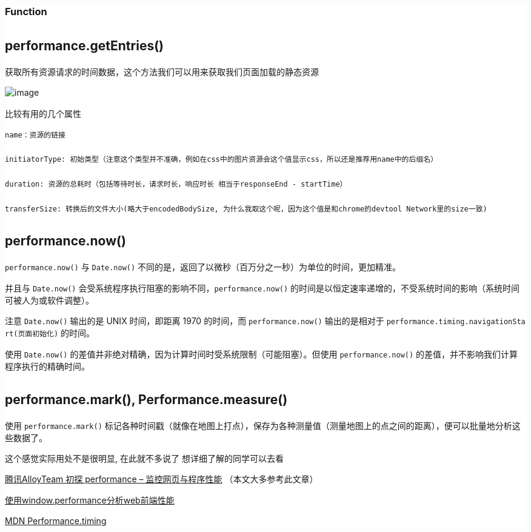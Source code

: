 
### Function


## performance.getEntries()

获取所有资源请求的时间数据，这个方法我们可以用来获取我们页面加载的静态资源  


![image](http://i1.buimg.com/1949/093d6b92dccdba1e.png)
  


比较有用的几个属性  



```
name：资源的链接

initiatorType: 初始类型（注意这个类型并不准确，例如在css中的图片资源会这个值显示css，所以还是推荐用name中的后缀名）

duration: 资源的总耗时（包括等待时长，请求时长，响应时长 相当于responseEnd - startTime）

transferSize: 转换后的文件大小(略大于encodedBodySize, 为什么我取这个呢，因为这个值是和chrome的devtool Network里的size一致)
```


## performance.now()

`performance.now()` 与 `Date.now()` 不同的是，返回了以微秒（百万分之一秒）为单位的时间，更加精准。  


并且与 `Date.now()` 会受系统程序执行阻塞的影响不同，`performance.now()` 的时间是以恒定速率递增的，不受系统时间的影响（系统时间可被人为或软件调整）。  


注意 `Date.now()` 输出的是 UNIX 时间，即距离 1970 的时间，而 `performance.now()` 输出的是相对于 `performance.timing.navigationStart(页面初始化)` 的时间。  


使用 `Date.now()` 的差值并非绝对精确，因为计算时间时受系统限制（可能阻塞）。但使用 `performance.now()` 的差值，并不影响我们计算程序执行的精确时间。  



## performance.mark(), Performance.measure()

使用 `performance.mark()` 标记各种时间戳（就像在地图上打点），保存为各种测量值（测量地图上的点之间的距离），便可以批量地分析这些数据了。  


这个感觉实际用处不是很明显, 在此就不多说了 想详细了解的同学可以去看  


[腾讯AlloyTeam 初探 performance – 监控网页与程序性能](http://www.alloyteam.com/2015/09/explore-performance/) （本文大多参考此文章）  


[使用window.performance分析web前端性能](http://www.bubuko.com/infodetail-1228020.html)  


[MDN Performance.timing](https://developer.mozilla.org/en-US/docs/Web/API/Performance/timing)